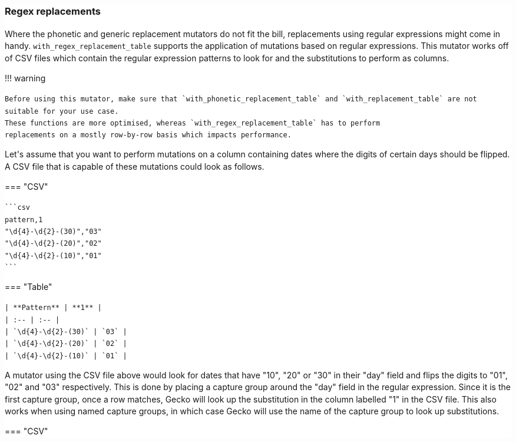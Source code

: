 ### Regex replacements

Where the phonetic and generic replacement mutators do not fit the bill, replacements using regular expressions might
come in handy.
`with_regex_replacement_table` supports the application of mutations based on regular expressions.
This mutator works off of CSV files which contain the regular expression patterns to look for and the substitutions 
to perform as columns.

!!! warning

    Before using this mutator, make sure that `with_phonetic_replacement_table` and `with_replacement_table` are not
    suitable for your use case. 
    These functions are more optimised, whereas `with_regex_replacement_table` has to perform 
    replacements on a mostly row-by-row basis which impacts performance.

Let's assume that you want to perform mutations on a column containing dates where the digits of certain days
should be flipped.
A CSV file that is capable of these mutations could look as follows.

=== "CSV"

    ```csv
    pattern,1
    "\d{4}-\d{2}-(30)","03"
    "\d{4}-\d{2}-(20)","02"
    "\d{4}-\d{2}-(10)","01"
    ```

=== "Table"

    | **Pattern** | **1** | 
    | :-- | :-- |
    | `\d{4}-\d{2}-(30)` | `03` |
    | `\d{4}-\d{2}-(20)` | `02` |
    | `\d{4}-\d{2}-(10)` | `01` |

A mutator using the CSV file above would look for dates that have "10", "20" or "30" in their "day" field and flips
the digits to "01", "02" and "03" respectively.
This is done by placing a capture group around the "day" field in the regular expression.
Since it is the first capture group, once a row matches, Gecko will look up the substitution in the column labelled "1"
in the CSV file.
This also works when using named capture groups, in which case Gecko will use the name of the capture group to look up 
substitutions.

=== "CSV"
